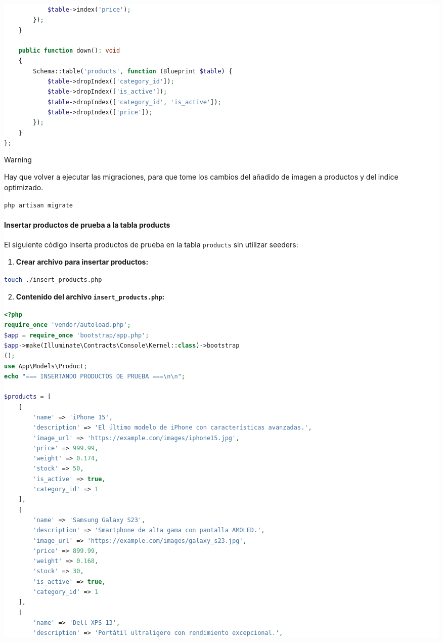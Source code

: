 ```php
            $table->index('price');
        });
    }

    public function down(): void
    {
        Schema::table('products', function (Blueprint $table) {
            $table->dropIndex(['category_id']);
            $table->dropIndex(['is_active']);
            $table->dropIndex(['category_id', 'is_active']);
            $table->dropIndex(['price']);
        });
    }
};
```

> [!WARNING]
> Hay que volver a ejecutar las migraciones, para que tome los cambios del añadido de imagen a productos y del indice optimizado.

`php artisan migrate`

#### Insertar productos de prueba a la tabla products
El siguiente código inserta productos de prueba en la tabla `products` sin utilizar seeders:

1. **Crear archivo para insertar productos:**

```bash
touch ./insert_products.php
```

2. **Contenido del archivo `insert_products.php`:**

```php
<?php
require_once 'vendor/autoload.php';
$app = require_once 'bootstrap/app.php';
$app->make(Illuminate\Contracts\Console\Kernel::class)->bootstrap
();
use App\Models\Product;
echo "=== INSERTANDO PRODUCTOS DE PRUEBA ===\n\n";

$products = [
    [
        'name' => 'iPhone 15',
        'description' => 'El último modelo de iPhone con características avanzadas.',
        'image_url' => 'https://example.com/images/iphone15.jpg',
        'price' => 999.99,
        'weight' => 0.174,
        'stock' => 50,
        'is_active' => true,
        'category_id' => 1
    ],
    [
        'name' => 'Samsung Galaxy S23',
        'description' => 'Smartphone de alta gama con pantalla AMOLED.',
        'image_url' => 'https://example.com/images/galaxy_s23.jpg',
        'price' => 899.99,
        'weight' => 0.168,
        'stock' => 30,
        'is_active' => true,
        'category_id' => 1
    ],
    [
        'name' => 'Dell XPS 13',
        'description' => 'Portátil ultraligero con rendimiento excepcional.',
```